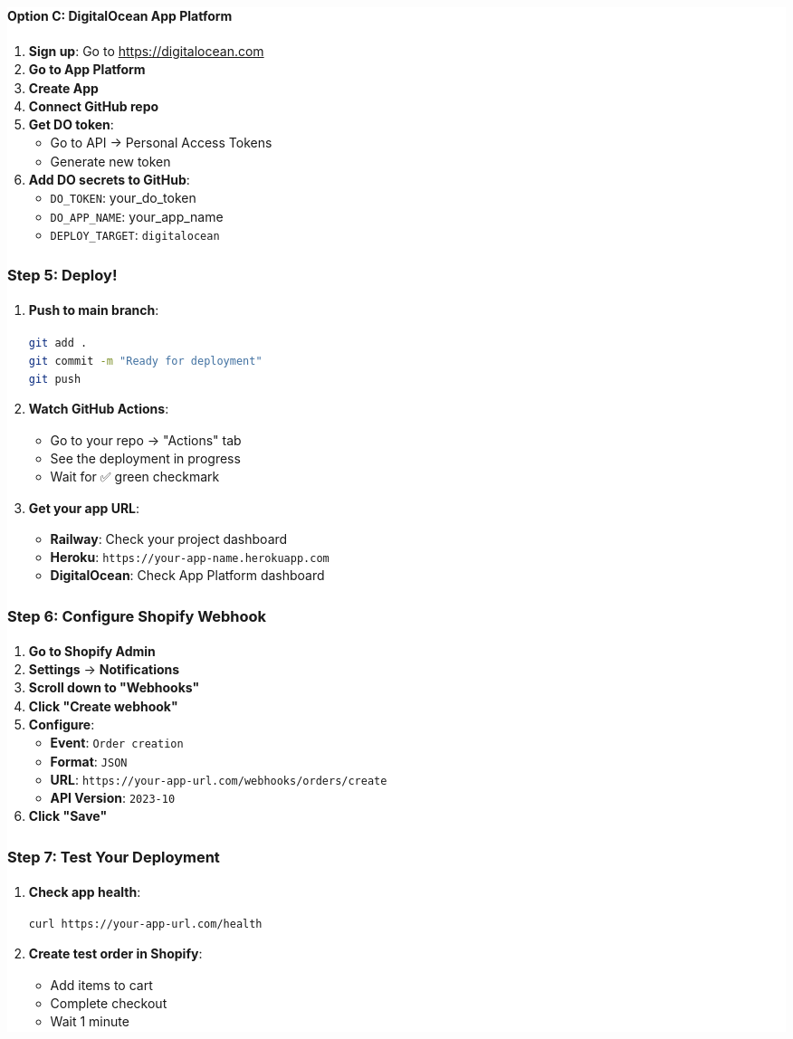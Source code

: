 #### Option C: DigitalOcean App Platform

1. **Sign up**: Go to https://digitalocean.com
2. **Go to App Platform**
3. **Create App**
4. **Connect GitHub repo**
5. **Get DO token**:
   - Go to API → Personal Access Tokens
   - Generate new token
6. **Add DO secrets to GitHub**:
   - `DO_TOKEN`: your_do_token
   - `DO_APP_NAME`: your_app_name
   - `DEPLOY_TARGET`: `digitalocean`

### Step 5: Deploy!

1. **Push to main branch**:
   ```bash
   git add .
   git commit -m "Ready for deployment"
   git push
   ```

2. **Watch GitHub Actions**:
   - Go to your repo → "Actions" tab
   - See the deployment in progress
   - Wait for ✅ green checkmark

3. **Get your app URL**:
   - **Railway**: Check your project dashboard
   - **Heroku**: `https://your-app-name.herokuapp.com`
   - **DigitalOcean**: Check App Platform dashboard

### Step 6: Configure Shopify Webhook

1. **Go to Shopify Admin**
2. **Settings** → **Notifications**
3. **Scroll down to "Webhooks"**
4. **Click "Create webhook"**
5. **Configure**:
   - **Event**: `Order creation`
   - **Format**: `JSON`
   - **URL**: `https://your-app-url.com/webhooks/orders/create`
   - **API Version**: `2023-10`
6. **Click "Save"**

### Step 7: Test Your Deployment

1. **Check app health**:
   ```bash
   curl https://your-app-url.com/health
   ```

2. **Create test order in Shopify**:
   - Add items to cart
   - Complete checkout
   - Wait 1 minute
